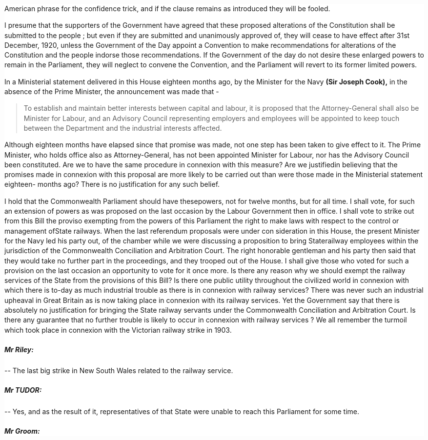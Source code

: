 American phrase for the confidence trick, and if the clause remains as introduced they will be fooled. 

I presume that the supporters of the Government have agreed that these proposed alterations of the Constitution shall be submitted to the people ; but even if they are submitted and unanimously approved of, they will cease to have effect after 31st December, 1920, unless the Government of the Day appoint a Convention to make recommendations for alterations of the Constitution and the people indorse those recommendations. If the Government of the day do not desire these enlarged powers to remain in the Parliament, they will neglect to convene the Convention, and the Parliament will revert to its former limited powers. 

In a Ministerial statement delivered in this House eighteen months ago, by the Minister for the Navy  **(Sir Joseph Cook),**  in the absence of the Prime Minister, the announcement was made that - 

  >To establish and maintain better interests between capital and labour, it is proposed that the Attorney-General shall also be Minister for Labour, and an Advisory Council representing employers and employees will be appointed to keep touch between the Department and the industrial interests affected. 

Although eighteen months have elapsed since that promise was made, not one step has been taken to give effect to it. The Prime Minister, who holds office also as Attorney-General, has not been appointed Minister for Labour, nor has the Advisory Council been constituted. Are we to have the same procedure in connexion with this measure? Are we justifiedin believing that the promises made in connexion with this proposal are more likely to be carried out than were those made in the Ministerial statement eighteen- months ago? There is no justification for any such belief. 

I hold that the Commonwealth Parliament should have thesepowers, not for twelve months, but for all time. I shall vote, for such an extension of powers  as  was proposed on the last occasion by the Labour Government then in office. I shall vote to strike out from this Bill the proviso exempting from the powers of this Parliament the right to make laws with respect to the control or management ofState railways. When the last referendum proposals were under con sideration in this House, the present Minister for the Navy led his party out, of the chamber while we were discussing a proposition to bring Staterailway employees within the jurisdiction of the Commonwealth Conciliation and Arbitration Court. The right honorable gentleman and his party then said that they would take no further part in the proceedings, and they trooped out of the House. I shall give those who voted  for  such a provision on the last occasion an opportunity to vote for it once more. Is there any reason why we should exempt the railway services of the State from the provisions of this Bill? Is there one public utility throughout the civilized world in connexion with which there is to-day as much industrial trouble as there is in connexion with railway services? There was never such an industrial upheaval in Great Britain as is now taking place in connexion with its railway services. Yet the Government say that there is absolutely no justification for bringing the State railway servants under the Commonwealth Conciliation and Arbitration Court. Is there any guarantee that no further trouble is likely to occur in connexion with railway services ? We all remember the turmoil which took place in connexion with the Victorian railway strike in 1903. 

##### Mr Riley:

--  The last big strike in New South Wales related to the railway service. 

##### Mr TUDOR:

-- Yes, and as the result of it, representatives of that State were unable to reach this Parliament for some time. 

##### Mr Groom:
